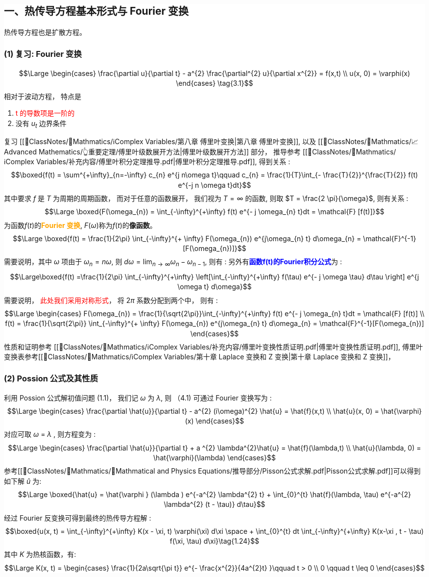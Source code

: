 ## 一、热传导方程基本形式与 Fourier 变换 
热传导方程也是扩散方程。 
### (1) 复习: Fourier 变换
$$\Large \begin{cases}
\frac{\partial u}{\partial t} - a^{2} \frac{\partial^{2} u}{\partial x^{2}}  = f(x,t)  \\
u(x, 0) = \varphi(x) 
\end{cases} \tag{3.1}$$
相对于波动方程， 特点是
1. <mark style="background: transparent; color: red">t 的导数项是一阶的</mark>
2. 没有 $u_{t}$ 边界条件

复习 [[📘ClassNotes/📐Mathmatics/ℹ️Complex Variables/第八章 傅里叶变换|第八章 傅里叶变换]],  以及 [[📘ClassNotes/📐Mathmatics/📈Advanced Mathematics/👆重要定理/傅里叶级数展开方法|傅里叶级数展开方法]] 部分， 推导参考  [[📘ClassNotes/📐Mathmatics/ℹ️Complex Variables/补充内容/傅里叶积分定理推导.pdf|傅里叶积分定理推导.pdf]], 得到关系 : 
$$\boxed{f(t) = \sum^{+\infty}_{n=-\infty} c_{n} e^{j n\omega t}\qquad  c_{n} = \frac{1}{T}\int_{- \frac{T}{2}}^{\frac{T}{2}} f(t) e^{-j n \omega t}dt}$$
其中要求  $f$ 是 $T$ 为周期的周期函数， 而对于任意的函数展开， 我们视为 $T = \infty$ 的函数,  则取 $T = \frac{2 \pi}{\omega}$,  则有关系 : 
$$\Large \boxed{F(\omega_{n}) = \int_{-\infty}^{+\infty} f(t) e^{- j \omega_{n} t}dt = \mathcal{F} [f(t)]}$$
为函数$f (t)$的<b><mark style="background: transparent; color: orange">Fourier 变换</mark></b>, $F(\omega)$称为$f(t)$的**像函数**。
$$\Large \boxed{f(t) = \frac{1}{2\pi} \int_{-\infty}^{+ \infty} F(\omega_{n}) e^{j\omega_{n} t} d\omega_{n} = \mathcal{F}^{-1}[F(\omega_{n})]}$$
需要说明，其中 $\omega$ 项由于 $\omega_{n} = n \omega$,  则 $d\omega = \lim_{n \rightarrow  \infty}  \omega_{n} - \omega_{n-1}$, 则有 : 
另外有<b><mark style="background: transparent; color: blue">函数f(t)的Fourier积分公式</mark></b>为 : 
$$\Large\boxed{f(t) =\frac{1}{2\pi}  \int_{-\infty}^{+\infty} \left[\int_{-\infty}^{+\infty} f(\tau) e^{- j \omega \tau} d\tau \right] e^{j \omega t} d\omega}$$
需要说明，  <mark style="background: transparent; color: red">此处我们采用对称形式</mark>， 将 $2\pi$ 系数分配到两个中， 则有 : 
$$\Large \begin{cases}
F(\omega_{n}) = \frac{1}{\sqrt{2\pi}}\int_{-\infty}^{+\infty} f(t) e^{- j \omega_{n} t}dt = \mathcal{F} [f(t)] \\  
f(t) = \frac{1}{\sqrt{2\pi}} \int_{-\infty}^{+ \infty} F(\omega_{n}) e^{j\omega_{n} t} d\omega_{n} = \mathcal{F}^{-1}[F(\omega_{n})]
\end{cases}$$
性质和证明参考 [[📘ClassNotes/📐Mathmatics/ℹ️Complex Variables/补充内容/傅里叶变换性质证明.pdf|傅里叶变换性质证明.pdf]],  傅里叶变换表参考[[📘ClassNotes/📐Mathmatics/ℹ️Complex Variables/第十章 Laplace 变换和 Z 变换|第十章 Laplace 变换和 Z 变换]]，

### (2) Possion 公式及其性质 
利用 Possion 公式解初值问题 (1.1)， 我们记 $\omega$ 为 $\lambda$, 则 （4.1) 可通过 Fourier 变换写为 : 
$$\Large \begin{cases}
\frac{\partial \hat{u}}{\partial t} - a^{2} (i\omega)^{2}  \hat{u}  = \hat{f}(x,t)  \\
\hat{u}(x, 0) = \hat{\varphi}(x) 
\end{cases}$$
对应可取 $\omega$  = $\lambda$ , 则方程变为 : 
$$\Large \begin{cases}
\frac{\partial \hat{u}}{\partial t} +  a ^{2} \lambda^{2}\hat{u}  = \hat{f}(\lambda,t)  \\
\hat{u}(\lambda, 0) = \hat{\varphi}(\lambda) 
\end{cases}$$
参考[[📘ClassNotes/📐Mathmatics/🧩Mathmatical and Physics Equations/推导部分/Pisson公式求解.pdf|Pisson公式求解.pdf]]可以得到如下解 $\hat{u}$ 为: 
$$\Large \boxed{\hat{u} = \hat{\varphi } (\lambda ) e^{-a^{2} \lambda^{2} t}  + \int_{0}^{t} \hat{f}(\lambda, \tau) e^{-a^{2} \lambda^{2} (t  - \tau)} d\tau}$$
经过 Fourier 反变换可得到最终的热传导方程解 : 
$$\boxed{u(x, t) = \int_{-\infty}^{+\infty} K(x - \xi, t) \varphi(\xi) d\xi \space + \int_{0}^{t} dt \int_{-\infty}^{+\infty} K(x-\xi , t - \tau) f(\xi, \tau) d\xi}\tag{1.24}$$
其中 $K$ 为热核函数，有:
$$\Large K(x, t) = \begin{cases} 
\frac{1}{2a\sqrt{\pi t}} e^{-  \frac{x^{2}}{4a^{2}t} }\qquad  t > 0 \\
0 \qquad  t \leq  0
\end{cases}$$
